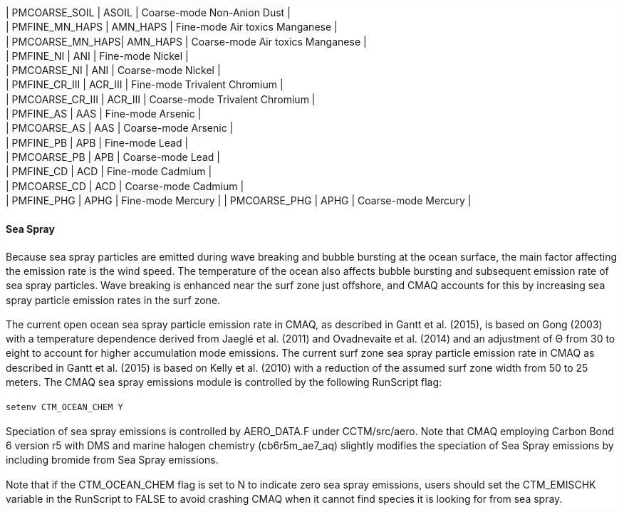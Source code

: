 | PMCOARSE_SOIL   | ASOIL    | Coarse-mode Non-Anion Dust             |             
| PMFINE_MN_HAPS  | AMN_HAPS | Fine-mode Air toxics Manganese         |        
| PMCOARSE_MN_HAPS| AMN_HAPS | Coarse-mode Air toxics Manganese       |      
| PMFINE_NI       | ANI      | Fine-mode Nickel                       |           
| PMCOARSE_NI     | ANI      | Coarse-mode Nickel                     |         
| PMFINE_CR_III   | ACR_III  | Fine-mode Trivalent Chromium           |           
| PMCOARSE_CR_III | ACR_III  | Coarse-mode Trivalent Chromium         |         
| PMFINE_AS       | AAS      | Fine-mode Arsenic                      |            
| PMCOARSE_AS     | AAS      | Coarse-mode Arsenic                    |          
| PMFINE_PB       | APB      | Fine-mode Lead                         |           
| PMCOARSE_PB     | APB      | Coarse-mode Lead                       |         
| PMFINE_CD       | ACD      | Fine-mode Cadmium                      |            
| PMCOARSE_CD     | ACD      | Coarse-mode Cadmium                    |          
| PMFINE_PHG      | APHG     | Fine-mode Mercury                      |
| PMCOARSE_PHG    | APHG     | Coarse-mode Mercury                    |
 
<a id=Sea_Spray></a>
#### Sea Spray
Because sea spray particles are emitted during wave breaking and bubble bursting at the ocean surface, the main factor affecting the emission rate is the wind speed. The temperature of the ocean also affects bubble bursting and subsequent emission rate of sea spray particles. Wave breaking is enhanced near the surf zone just offshore, and CMAQ accounts for this by increasing sea spray particle emission rates in the surf zone.

The current open ocean sea spray particle emission rate in CMAQ, as described in Gantt et al. (2015), is based on Gong (2003) with a temperature dependence derived from Jaeglé et al. (2011) and Ovadnevaite et al. (2014) and an adjustment of Θ from 30 to eight to account for higher accumulation mode emissions. The current surf zone sea spray particle emission rate in CMAQ as described in Gantt et al. (2015) is based on Kelly et al. (2010) with a reduction of the assumed surf zone width from 50 to 25 meters.
The CMAQ sea spray emissions module is controlled by the following RunScript flag:

```
setenv CTM_OCEAN_CHEM Y
```

Speciation of sea spray emissions is controlled by AERO_DATA.F under CCTM/src/aero. 
Note that CMAQ employing Carbon Bond 6 version r5 with DMS and marine halogen chemistry (cb6r5m_ae7_aq) slightly modifies the speciation of Sea Spray emissions by including bromide from Sea Spray emissions.

Note that if the CTM_OCEAN_CHEM flag is set to N to indicate zero sea spray emissions, users should set the CTM_EMISCHK variable in the RunScript to FALSE to avoid crashing CMAQ when it cannot find species it is looking for from sea spray. 
